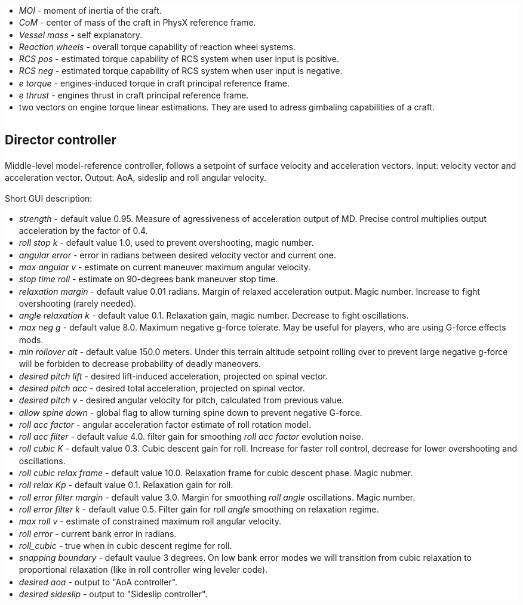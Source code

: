 * _MOI_ - moment of inertia of the craft.
* _CoM_ - center of mass of the craft in PhysX reference frame.
* _Vessel mass_ - self explanatory.
* _Reaction wheels_ - overall torque capability of reaction wheel systems.
* _RCS pos_ - estimated torque capability of RCS system when user input is positive.
* _RCS neg_ - estimated torque capability of RCS system when user input is negative.
* _e torque_ - engines-induced torque in craft principal reference frame.
* _e thrust_ - engines thrust in craft principal reference frame.
* two vectors on engine torque linear estimations. They are used to adress gimbaling capabilities of a craft.

## Director controller
Middle-level model-reference controller, follows a setpoint of surface velocity and acceleration vectors. Input: velocity vector and acceleration vector. Output: AoA, sideslip and roll angular velocity.

Short GUI description:
* _strength_ - default value 0.95. Measure of agressiveness of acceleration output of MD. Precise control multiplies output acceleration by the factor of 0.4.
* _roll stop k_ - default value 1.0, used to prevent overshooting, magic number.
* _angular error_ - error in radians between desired velocity vector and current one.
* _max angular v_ - estimate on current maneuver maximum angular velocity.
* _stop time roll_ - estimate on 90-degrees bank maneuver stop time.
* _relaxation margin_ - default value 0.01 radians. Margin of relaxed acceleration output. Magic number. Increase to fight overshooting (rarely needed).
* _angle relaxation k_ - default value 0.1. Relaxation gain, magic number. Decrease to fight oscillations.
* _max neg g_ - default value 8.0. Maximum negative g-force tolerate. May be useful for players, who are using G-force effects mods.
* _min rollover alt_ - default value 150.0 meters. Under this terrain altitude setpoint rolling over to prevent large negative g-force will be forbiden to decrease probability of deadly maneovers.
* _desired pitch lift_ - desired lift-induced acceleration, projected on spinal vector.
* _desired pitch acc_ - desired total acceleration, projected on spinal vector.
* _desired pitch v_ - desired angular velocity for pitch, calculated from previous value.
* _allow spine down_ - global flag to allow turning spine down to prevent negative G-force.
* _roll acc factor_ - angular acceleration factor estimate of roll rotation model.
* _roll acc filter_ - default value 4.0. filter gain for smoothing _roll acc factor_ evolution noise.
* _roll cubic K_ - default value 0.3. Cubic descent gain for roll. Increase for faster roll control, decrease for lower overshooting and oscillations.
* _roll cubic relax frame_ - default value 10.0. Relaxation frame for cubic descent phase. Magic nubmer.
* _roll relax Kp_ - default value 0.1. Relaxation gain for roll.
* _roll error filter margin_ - default value 3.0. Margin for smoothing _roll angle_ oscillations. Magic number.
* _roll error filter k_ - default value 0.5. Filter gain for _roll angle_ smoothing on relaxation regime.
* _max roll v_ - estimate of constrained maximum roll angular velocity.
* _roll error_ - current bank error in radians.
* _roll_cubic_ - true when in cubic descent regime for roll.
* _snapping boundary_ - default vaulue 3 degrees. On low bank error modes we will transition from cubic relaxation to proportional relaxation (like in roll controller wing leveler code).
* _desired aoa_ - output to "AoA controller".
* _desired sideslip_ - output to "Sideslip controller".
